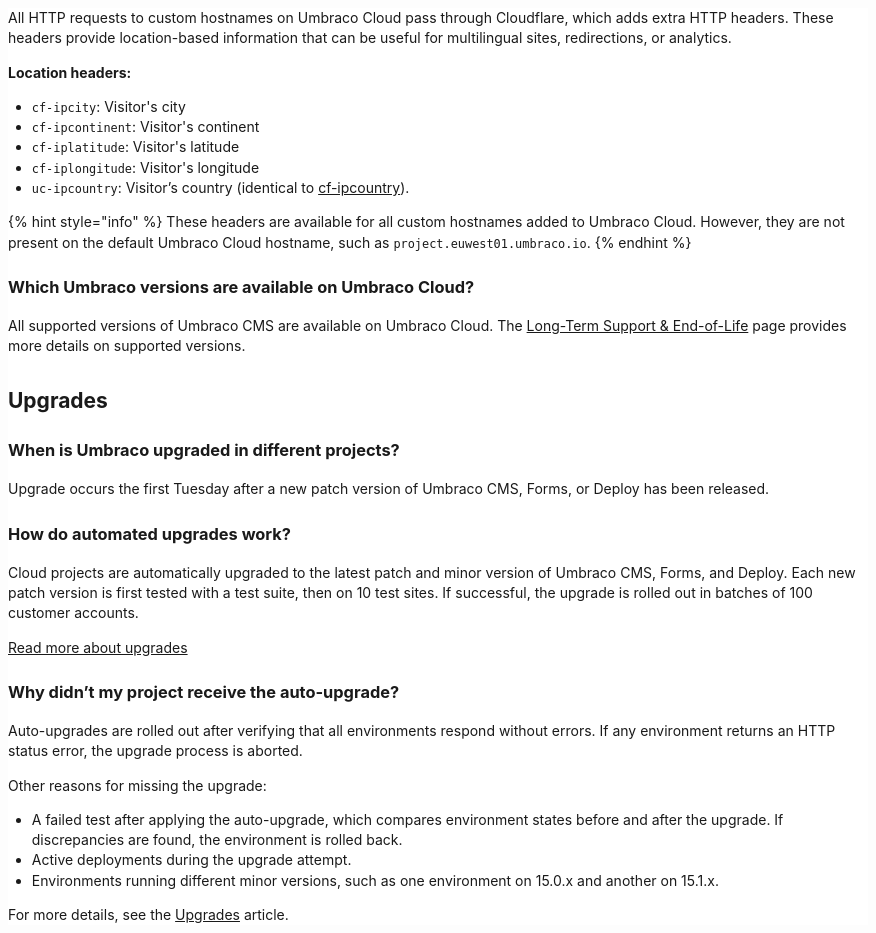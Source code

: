 All HTTP requests to custom hostnames on Umbraco Cloud pass through Cloudflare, which adds extra HTTP headers. These headers provide location-based information that can be useful for multilingual sites, redirections, or analytics.

**Location headers:**

* `cf-ipcity`: Visitor's city
* `cf-ipcontinent`: Visitor's continent
* `cf-iplatitude`: Visitor's latitude
* `cf-iplongitude`: Visitor's longitude
* `uc-ipcountry`: Visitor’s country (identical to [cf-ipcountry](https://developers.cloudflare.com/fundamentals/get-started/reference/http-request-headers/#cf-ipcountry)).

{% hint style="info" %}
These headers are available for all custom hostnames added to Umbraco Cloud. However, they are not present on the default Umbraco Cloud hostname, such as `project.euwest01.umbraco.io`.
{% endhint %}

### Which Umbraco versions are available on Umbraco Cloud?

All supported versions of Umbraco CMS are available on Umbraco Cloud. The [Long-Term Support & End-of-Life](https://umbraco.com/products/knowledge-center/long-term-support-and-end-of-life/) page provides more details on supported versions.

## Upgrades

### When is Umbraco upgraded in different projects?

Upgrade occurs the first Tuesday after a new patch version of Umbraco CMS, Forms, or Deploy has been released.

### How do automated upgrades work?

Cloud projects are automatically upgraded to the latest patch and minor version of Umbraco CMS, Forms, and Deploy. Each new patch version is first tested with a test suite, then on 10 test sites. If successful, the upgrade is rolled out in batches of 100 customer accounts.

[Read more about upgrades](https://docs.umbraco.com/umbraco-cloud/product-upgrades/product-upgrades)

### Why didn’t my project receive the auto-upgrade?

Auto-upgrades are rolled out after verifying that all environments respond without errors. If any environment returns an HTTP status error, the upgrade process is aborted.

Other reasons for missing the upgrade:

* A failed test after applying the auto-upgrade, which compares environment states before and after the upgrade. If discrepancies are found, the environment is rolled back.
* Active deployments during the upgrade attempt.
* Environments running different minor versions, such as one environment on 15.0.x and another on 15.1.x.

For more details, see the [Upgrades](../product-upgrades/#the-process-of-auto-upgrading-a-umbraco-cloud-project) article.
